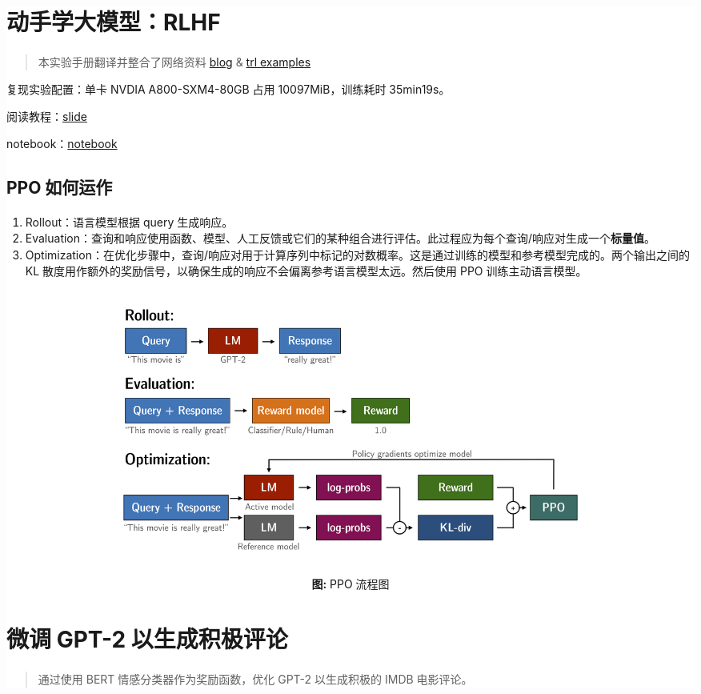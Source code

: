 # 动手学大模型：RLHF

> 本实验手册翻译并整合了网络资料 [blog](https://newfacade.github.io/notes-on-reinforcement-learning/17-ppo-trl.html) & [trl examples](https://github.com/huggingface/trl/blob/main/examples/notebooks/gpt2-sentiment.ipynb)

复现实验配置：单卡 NVDIA A800-SXM4-80GB 占用 10097MiB，训练耗时 35min19s。

阅读教程：[slide](./RLHF.pdf)

notebook：[notebook](./RLHF.ipynb)

## PPO 如何运作
1. Rollout：语言模型根据 query 生成响应。
2. Evaluation：查询和响应使用函数、模型、人工反馈或它们的某种组合进行评估。此过程应为每个查询/响应对生成一个**标量值**。
3. Optimization：在优化步骤中，查询/响应对用于计算序列中标记的对数概率。这是通过训练的模型和参考模型完成的。两个输出之间的 KL 散度用作额外的奖励信号，以确保生成的响应不会偏离参考语言模型太远。然后使用 PPO 训练主动语言模型。
<div style="text-align: center">
<img src='figs/trl1.png' width='600'>
<p style="text-align: center;"> <b>图:</b> PPO 流程图 </p>
</div>

# 微调 GPT-2 以生成积极评论  
> 通过使用 BERT 情感分类器作为奖励函数，优化 GPT-2 以生成积极的 IMDB 电影评论。
